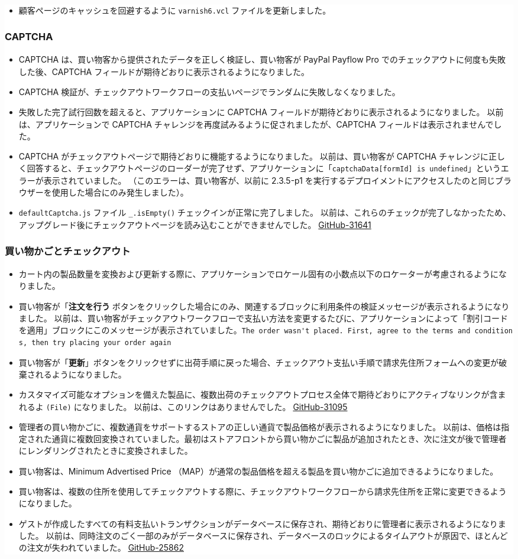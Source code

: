 

* 顧客ページのキャッシュを回避するように `varnish6.vcl` ファイルを更新しました。

### CAPTCHA



* CAPTCHA は、買い物客から提供されたデータを正しく検証し、買い物客が PayPal Payflow Pro でのチェックアウトに何度も失敗した後、CAPTCHA フィールドが期待どおりに表示されるようになりました。



* CAPTCHA 検証が、チェックアウトワークフローの支払いページでランダムに失敗しなくなりました。



* 失敗した完了試行回数を超えると、アプリケーションに CAPTCHA フィールドが期待どおりに表示されるようになりました。 以前は、アプリケーションで CAPTCHA チャレンジを再度試みるように促されましたが、CAPTCHA フィールドは表示されませんでした。



* CAPTCHA がチェックアウトページで期待どおりに機能するようになりました。 以前は、買い物客が CAPTCHA チャレンジに正しく回答すると、チェックアウトページのローダーが完了せず、アプリケーションに「`captchaData[formId] is undefined`」というエラーが表示されていました。 （このエラーは、買い物客が、以前に 2.3.5-p1 を実行するデプロイメントにアクセスしたのと同じブラウザーを使用した場合にのみ発生しました）。



* `defaultCaptcha.js` ファイル `_.isEmpty()` チェックインが正常に完了しました。 以前は、これらのチェックが完了しなかったため、アップグレード後にチェックアウトページを読み込むことができませんでした。 [GitHub-31641](https://github.com/magento/magento2/issues/31641)

### 買い物かごとチェックアウト



* カート内の製品数量を変換および更新する際に、アプリケーションでロケール固有の小数点以下のロケーターが考慮されるようになりました。



* 買い物客が「**注文を行う** ボタンをクリックした場合にのみ、関連するブロックに利用条件の検証メッセージが表示されるようになりました。 以前は、買い物客がチェックアウトワークフローで支払い方法を変更するたびに、アプリケーションによって「割引コードを適用」ブロックにこのメッセージが表示されていました。`The order wasn't placed. First, agree to the terms and conditions, then try placing your order again`



* 買い物客が「**更新**」ボタンをクリックせずに出荷手順に戻った場合、チェックアウト支払い手順で請求先住所フォームへの変更が破棄されるようになりました。



* カスタマイズ可能なオプションを備えた製品に、複数出荷のチェックアウトプロセス全体で期待どおりにアクティブなリンクが含まれるよ `(File)` になりました。 以前は、このリンクはありませんでした。 [GitHub-31095](https://github.com/magento/magento2/issues/31095)



* 管理者の買い物かごに、複数通貨をサポートするストアの正しい通貨で製品価格が表示されるようになりました。 以前は、価格は指定された通貨に複数回変換されていました。最初はストアフロントから買い物かごに製品が追加されたとき、次に注文が後で管理者にレンダリングされたときに変換されました。



* 買い物客は、Minimum Advertised Price （MAP）が通常の製品価格を超える製品を買い物かごに追加できるようになりました。



* 買い物客は、複数の住所を使用してチェックアウトする際に、チェックアウトワークフローから請求先住所を正常に変更できるようになりました。



* ゲストが作成したすべての有料支払いトランザクションがデータベースに保存され、期待どおりに管理者に表示されるようになりました。 以前は、同時注文のごく一部のみがデータベースに保存され、データベースのロックによるタイムアウトが原因で、ほとんどの注文が失われていました。 [GitHub-25862](https://github.com/magento/magento2/issues/25862)
